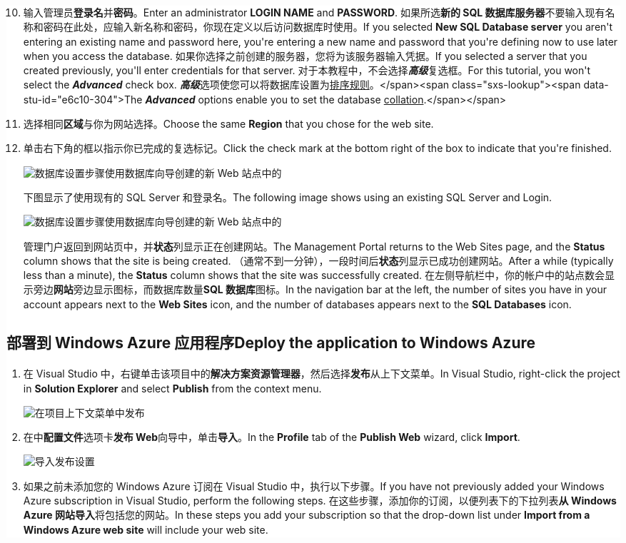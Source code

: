 10. <span data-ttu-id="e6c10-300">输入管理员**登录名**并**密码**。</span><span class="sxs-lookup"><span data-stu-id="e6c10-300">Enter an administrator **LOGIN NAME** and **PASSWORD**.</span></span> <span data-ttu-id="e6c10-301">如果所选**新的 SQL 数据库服务器**不要输入现有名称和密码在此处，应输入新名称和密码，你现在定义以后访问数据库时使用。</span><span class="sxs-lookup"><span data-stu-id="e6c10-301">If you selected **New SQL Database server** you aren't entering an existing name and password here, you're entering a new name and password that you're defining now to use later when you access the database.</span></span> <span data-ttu-id="e6c10-302">如果你选择之前创建的服务器，您将为该服务器输入凭据。</span><span class="sxs-lookup"><span data-stu-id="e6c10-302">If you selected a server that you created previously, you'll enter credentials for that server.</span></span> <span data-ttu-id="e6c10-303">对于本教程中，不会选择***高级***复选框。</span><span class="sxs-lookup"><span data-stu-id="e6c10-303">For this tutorial, you won't select the ***Advanced*** check box.</span></span> <span data-ttu-id="e6c10-304">***高级***选项使您可以将数据库设置为[排序规则](https://msdn.microsoft.com/library/aa174903(v=SQL.80).aspx)。</span><span class="sxs-lookup"><span data-stu-id="e6c10-304">The ***Advanced*** options enable you to set the database [collation](https://msdn.microsoft.com/library/aa174903(v=SQL.80).aspx).</span></span>
11. <span data-ttu-id="e6c10-305">选择相同**区域**与你为网站选择。</span><span class="sxs-lookup"><span data-stu-id="e6c10-305">Choose the same **Region** that you chose for the web site.</span></span>
12. <span data-ttu-id="e6c10-306">单击右下角的框以指示你已完成的复选标记。</span><span class="sxs-lookup"><span data-stu-id="e6c10-306">Click the check mark at the bottom right of the box to indicate that you're finished.</span></span>   
  
    ![数据库设置步骤使用数据库向导创建的新 Web 站点中的](sorting-filtering-and-paging-with-the-entity-framework-in-an-asp-net-mvc-application/_static/image16.png)  

    <span data-ttu-id="e6c10-308">下图显示了使用现有的 SQL Server 和登录名。</span><span class="sxs-lookup"><span data-stu-id="e6c10-308">The following image shows using an existing SQL Server and Login.</span></span>   
  
    ![数据库设置步骤使用数据库向导创建的新 Web 站点中的](sorting-filtering-and-paging-with-the-entity-framework-in-an-asp-net-mvc-application/_static/image17.png)  
  
    <span data-ttu-id="e6c10-310">管理门户返回到网站页中，并**状态**列显示正在创建网站。</span><span class="sxs-lookup"><span data-stu-id="e6c10-310">The Management Portal returns to the Web Sites page, and the **Status** column shows that the site is being created.</span></span> <span data-ttu-id="e6c10-311">（通常不到一分钟），一段时间后**状态**列显示已成功创建网站。</span><span class="sxs-lookup"><span data-stu-id="e6c10-311">After a while (typically less than a minute), the **Status** column shows that the site was successfully created.</span></span> <span data-ttu-id="e6c10-312">在左侧导航栏中，你的帐户中的站点数会显示旁边**网站**旁边显示图标，而数据库数量**SQL 数据库**图标。</span><span class="sxs-lookup"><span data-stu-id="e6c10-312">In the navigation bar at the left, the number of sites you have in your account appears next to the **Web Sites** icon, and the number of databases appears next to the **SQL Databases** icon.</span></span>

## <a name="deploy-the-application-to-windows-azure"></a><span data-ttu-id="e6c10-313">部署到 Windows Azure 应用程序</span><span class="sxs-lookup"><span data-stu-id="e6c10-313">Deploy the application to Windows Azure</span></span>

1. <span data-ttu-id="e6c10-314">在 Visual Studio 中，右键单击该项目中的**解决方案资源管理器**，然后选择**发布**从上下文菜单。</span><span class="sxs-lookup"><span data-stu-id="e6c10-314">In Visual Studio, right-click the project in **Solution Explorer** and select **Publish** from the context menu.</span></span>  
  
    ![在项目上下文菜单中发布](sorting-filtering-and-paging-with-the-entity-framework-in-an-asp-net-mvc-application/_static/image18.png)
2. <span data-ttu-id="e6c10-316">在中**配置文件**选项卡**发布 Web**向导中，单击**导入**。</span><span class="sxs-lookup"><span data-stu-id="e6c10-316">In the **Profile** tab of the **Publish Web** wizard, click **Import**.</span></span>  
  
    ![导入发布设置](sorting-filtering-and-paging-with-the-entity-framework-in-an-asp-net-mvc-application/_static/image19.png)
3. <span data-ttu-id="e6c10-318">如果之前未添加您的 Windows Azure 订阅在 Visual Studio 中，执行以下步骤。</span><span class="sxs-lookup"><span data-stu-id="e6c10-318">If you have not previously added your Windows Azure subscription in Visual Studio, perform the following steps.</span></span> <span data-ttu-id="e6c10-319">在这些步骤，添加你的订阅，以便列表下的下拉列表**从 Windows Azure 网站导入**将包括您的网站。</span><span class="sxs-lookup"><span data-stu-id="e6c10-319">In these steps you add your subscription so that the drop-down list under **Import from a Windows Azure web site** will include your web site.</span></span>
